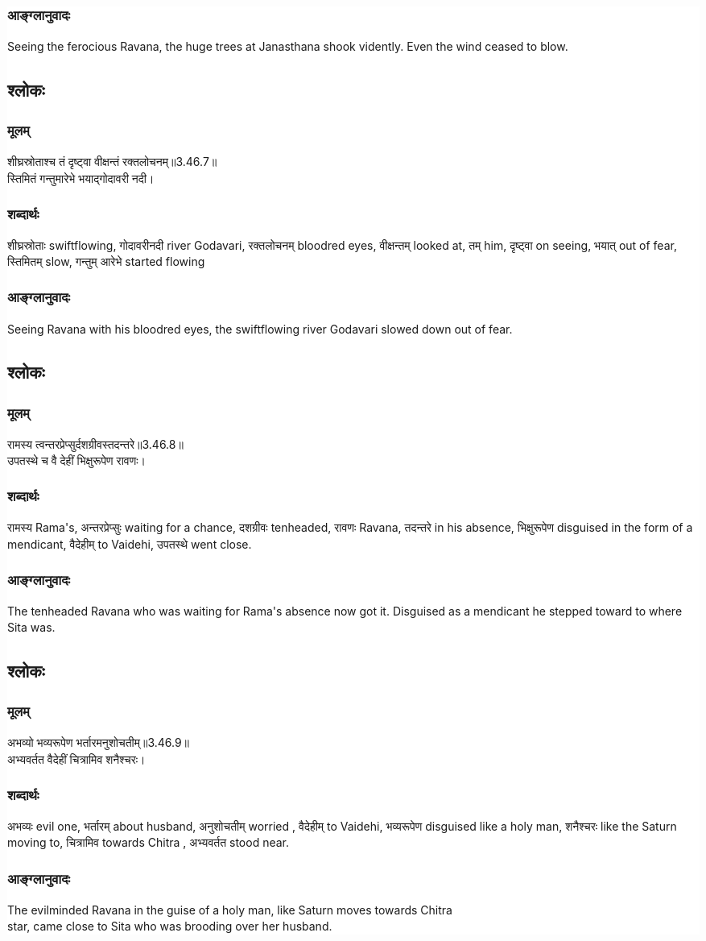 ### आङ्ग्लानुवादः
Seeing the ferocious Ravana, the huge trees at Janasthana shook vidently. Even the wind ceased to blow.



## श्लोकः
### मूलम्
शीघ्रस्रोताश्च तं दृष्ट्वा वीक्षन्तं रक्तलोचनम्॥3.46.7॥  
स्तिमितं गन्तुमारेभे भयाद्गोदावरी नदी।

### शब्दार्थः
शीघ्रस्रोताः swiftflowing, गोदावरीनदी river Godavari, रक्तलोचनम् bloodred eyes, वीक्षन्तम् looked at, तम् him, दृष्ट्वा on seeing, भयात् out of fear, स्तिमितम् slow, गन्तुम् आरेभे started flowing

### आङ्ग्लानुवादः
Seeing Ravana with his bloodred eyes, the swiftflowing river Godavari slowed down out of fear.



## श्लोकः
### मूलम्
रामस्य त्वन्तरप्रेप्सुर्दशग्रीवस्तदन्तरे॥3.46.8॥  
उपतस्थे च वै देहीं भिक्षुरूपेण रावणः।

### शब्दार्थः
रामस्य Rama's, अन्तरप्रेप्सुः waiting for a chance, दशग्रीवः tenheaded, रावणः Ravana, तदन्तरे  in his absence, भिक्षुरूपेण disguised in the form of a mendicant, वैदेहीम् to Vaidehi, उपतस्थे went close.

### आङ्ग्लानुवादः
The tenheaded Ravana who was waiting for Rama's absence now got it. Disguised as a mendicant he stepped toward to where Sita was.



## श्लोकः
### मूलम्
अभव्यो भव्यरूपेण भर्तारमनुशोचतीम्॥3.46.9॥  
अभ्यवर्तत वैदेहीं चित्रामिव शनैश्चरः।

### शब्दार्थः
अभव्यः evil one, भर्तारम् about husband, अनुशोचतीम्  worried , वैदेहीम् to Vaidehi, भव्यरूपेण disguised like a holy man, शनैश्चरः like the Saturn moving to, चित्रामिव towards Chitra , अभ्यवर्तत stood near.

### आङ्ग्लानुवादः
The evilminded Ravana in the guise of a holy man, like Saturn moves towards Chitra  
star, came close to Sita who was brooding over her husband.
